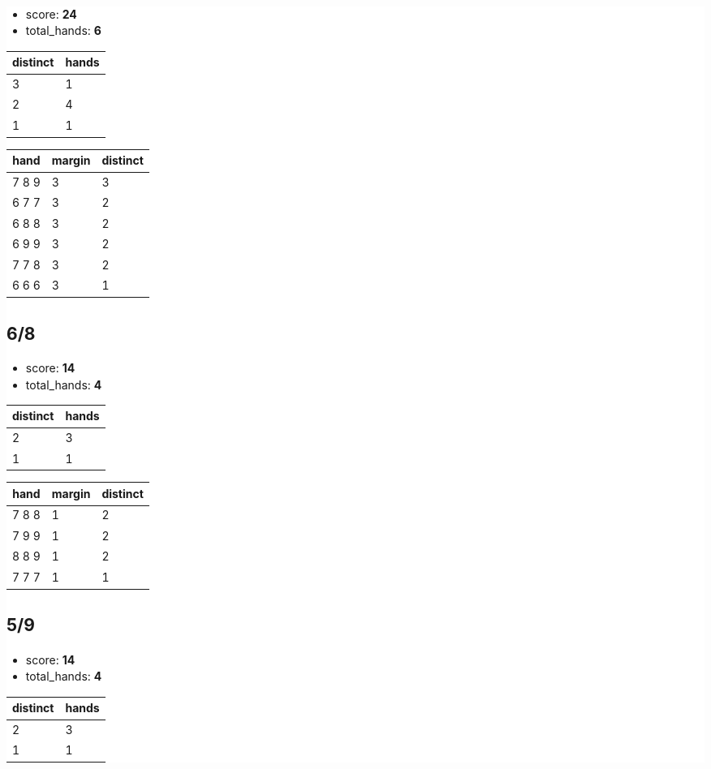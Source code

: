 - score: **24**
- total_hands: **6**

|   distinct |   hands |
|------------|---------|
|          3 |       1 |
|          2 |       4 |
|          1 |       1 |

| hand   |   margin |   distinct |
|--------|----------|------------|
| 7 8 9  |        3 |          3 |
| 6 7 7  |        3 |          2 |
| 6 8 8  |        3 |          2 |
| 6 9 9  |        3 |          2 |
| 7 7 8  |        3 |          2 |
| 6 6 6  |        3 |          1 |

## 6/8

- score: **14**
- total_hands: **4**

|   distinct |   hands |
|------------|---------|
|          2 |       3 |
|          1 |       1 |

| hand   |   margin |   distinct |
|--------|----------|------------|
| 7 8 8  |        1 |          2 |
| 7 9 9  |        1 |          2 |
| 8 8 9  |        1 |          2 |
| 7 7 7  |        1 |          1 |

## 5/9

- score: **14**
- total_hands: **4**

|   distinct |   hands |
|------------|---------|
|          2 |       3 |
|          1 |       1 |
